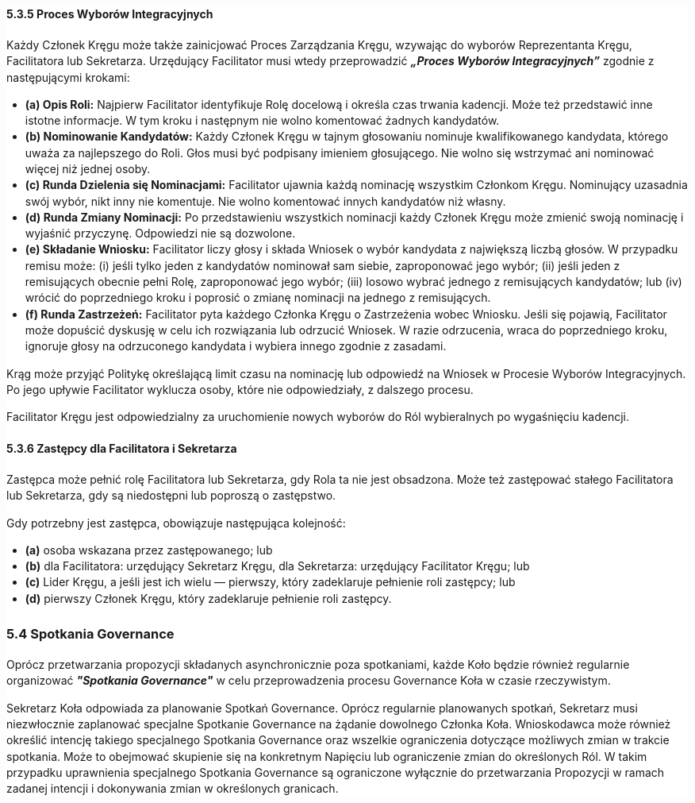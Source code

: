 #### 5.3.5 Proces Wyborów Integracyjnych

Każdy Członek Kręgu może także zainicjować Proces Zarządzania Kręgu, wzywając do wyborów Reprezentanta Kręgu, Facilitatora lub Sekretarza. Urzędujący Facilitator musi wtedy przeprowadzić ***„Proces Wyborów Integracyjnych”*** zgodnie z następującymi krokami:

- **(a) Opis Roli:** Najpierw Facilitator identyfikuje Rolę docelową i określa czas trwania kadencji. Może też przedstawić inne istotne informacje. W tym kroku i następnym nie wolno komentować żadnych kandydatów.
- **(b) Nominowanie Kandydatów:** Każdy Członek Kręgu w tajnym głosowaniu nominuje kwalifikowanego kandydata, którego uważa za najlepszego do Roli. Głos musi być podpisany imieniem głosującego. Nie wolno się wstrzymać ani nominować więcej niż jednej osoby.
- **(c) Runda Dzielenia się Nominacjami:** Facilitator ujawnia każdą nominację wszystkim Członkom Kręgu. Nominujący uzasadnia swój wybór, nikt inny nie komentuje. Nie wolno komentować innych kandydatów niż własny.
- **(d) Runda Zmiany Nominacji:** Po przedstawieniu wszystkich nominacji każdy Członek Kręgu może zmienić swoją nominację i wyjaśnić przyczynę. Odpowiedzi nie są dozwolone.
- **(e) Składanie Wniosku:** Facilitator liczy głosy i składa Wniosek o wybór kandydata z największą liczbą głosów. W przypadku remisu może: (i) jeśli tylko jeden z kandydatów nominował sam siebie, zaproponować jego wybór; (ii) jeśli jeden z remisujących obecnie pełni Rolę, zaproponować jego wybór; (iii) losowo wybrać jednego z remisujących kandydatów; lub (iv) wrócić do poprzedniego kroku i poprosić o zmianę nominacji na jednego z remisujących.
- **(f) Runda Zastrzeżeń:** Facilitator pyta każdego Członka Kręgu o Zastrzeżenia wobec Wniosku. Jeśli się pojawią, Facilitator może dopuścić dyskusję w celu ich rozwiązania lub odrzucić Wniosek. W razie odrzucenia, wraca do poprzedniego kroku, ignoruje głosy na odrzuconego kandydata i wybiera innego zgodnie z zasadami.

Krąg może przyjąć Politykę określającą limit czasu na nominację lub odpowiedź na Wniosek w Procesie Wyborów Integracyjnych. Po jego upływie Facilitator wyklucza osoby, które nie odpowiedziały, z dalszego procesu.

Facilitator Kręgu jest odpowiedzialny za uruchomienie nowych wyborów do Ról wybieralnych po wygaśnięciu kadencji.

#### 5.3.6 Zastępcy dla Facilitatora i Sekretarza

Zastępca może pełnić rolę Facilitatora lub Sekretarza, gdy Rola ta nie jest obsadzona. Może też zastępować stałego Facilitatora lub Sekretarza, gdy są niedostępni lub poproszą o zastępstwo.

Gdy potrzebny jest zastępca, obowiązuje następująca kolejność:

- **(a)** osoba wskazana przez zastępowanego; lub
- **(b)** dla Facilitatora: urzędujący Sekretarz Kręgu, dla Sekretarza: urzędujący Facilitator Kręgu; lub
- **(c)** Lider Kręgu, a jeśli jest ich wielu — pierwszy, który zadeklaruje pełnienie roli zastępcy; lub
- **(d)** pierwszy Członek Kręgu, który zadeklaruje pełnienie roli zastępcy.

### 5.4 Spotkania Governance

Oprócz przetwarzania propozycji składanych asynchronicznie poza spotkaniami, każde Koło będzie również regularnie organizować ***"Spotkania Governance"*** w celu przeprowadzenia procesu Governance Koła w czasie rzeczywistym.

Sekretarz Koła odpowiada za planowanie Spotkań Governance. Oprócz regularnie planowanych spotkań, Sekretarz musi niezwłocznie zaplanować specjalne Spotkanie Governance na żądanie dowolnego Członka Koła. Wnioskodawca może również określić intencję takiego specjalnego Spotkania Governance oraz wszelkie ograniczenia dotyczące możliwych zmian w trakcie spotkania. Może to obejmować skupienie się na konkretnym Napięciu lub ograniczenie zmian do określonych Ról. W takim przypadku uprawnienia specjalnego Spotkania Governance są ograniczone wyłącznie do przetwarzania Propozycji w ramach zadanej intencji i dokonywania zmian w określonych granicach.
